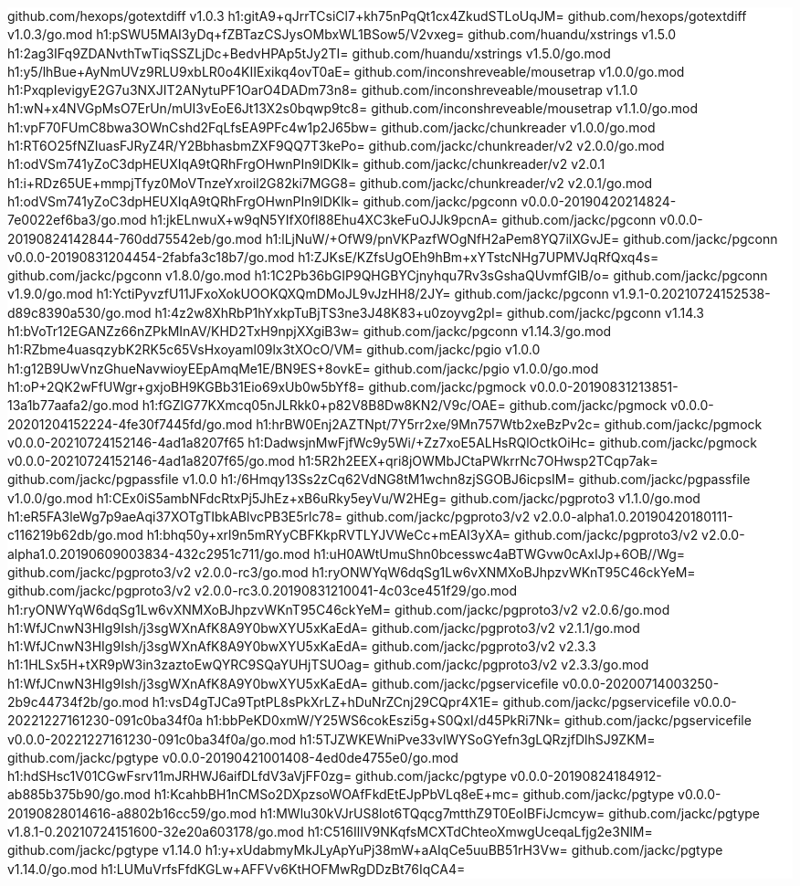 github.com/hexops/gotextdiff v1.0.3 h1:gitA9+qJrrTCsiCl7+kh75nPqQt1cx4ZkudSTLoUqJM=
github.com/hexops/gotextdiff v1.0.3/go.mod h1:pSWU5MAI3yDq+fZBTazCSJysOMbxWL1BSow5/V2vxeg=
github.com/huandu/xstrings v1.5.0 h1:2ag3IFq9ZDANvthTwTiqSSZLjDc+BedvHPAp5tJy2TI=
github.com/huandu/xstrings v1.5.0/go.mod h1:y5/lhBue+AyNmUVz9RLU9xbLR0o4KIIExikq4ovT0aE=
github.com/inconshreveable/mousetrap v1.0.0/go.mod h1:PxqpIevigyE2G7u3NXJIT2ANytuPF1OarO4DADm73n8=
github.com/inconshreveable/mousetrap v1.1.0 h1:wN+x4NVGpMsO7ErUn/mUI3vEoE6Jt13X2s0bqwp9tc8=
github.com/inconshreveable/mousetrap v1.1.0/go.mod h1:vpF70FUmC8bwa3OWnCshd2FqLfsEA9PFc4w1p2J65bw=
github.com/jackc/chunkreader v1.0.0/go.mod h1:RT6O25fNZIuasFJRyZ4R/Y2BbhasbmZXF9QQ7T3kePo=
github.com/jackc/chunkreader/v2 v2.0.0/go.mod h1:odVSm741yZoC3dpHEUXIqA9tQRhFrgOHwnPIn9lDKlk=
github.com/jackc/chunkreader/v2 v2.0.1 h1:i+RDz65UE+mmpjTfyz0MoVTnzeYxroil2G82ki7MGG8=
github.com/jackc/chunkreader/v2 v2.0.1/go.mod h1:odVSm741yZoC3dpHEUXIqA9tQRhFrgOHwnPIn9lDKlk=
github.com/jackc/pgconn v0.0.0-20190420214824-7e0022ef6ba3/go.mod h1:jkELnwuX+w9qN5YIfX0fl88Ehu4XC3keFuOJJk9pcnA=
github.com/jackc/pgconn v0.0.0-20190824142844-760dd75542eb/go.mod h1:lLjNuW/+OfW9/pnVKPazfWOgNfH2aPem8YQ7ilXGvJE=
github.com/jackc/pgconn v0.0.0-20190831204454-2fabfa3c18b7/go.mod h1:ZJKsE/KZfsUgOEh9hBm+xYTstcNHg7UPMVJqRfQxq4s=
github.com/jackc/pgconn v1.8.0/go.mod h1:1C2Pb36bGIP9QHGBYCjnyhqu7Rv3sGshaQUvmfGIB/o=
github.com/jackc/pgconn v1.9.0/go.mod h1:YctiPyvzfU11JFxoXokUOOKQXQmDMoJL9vJzHH8/2JY=
github.com/jackc/pgconn v1.9.1-0.20210724152538-d89c8390a530/go.mod h1:4z2w8XhRbP1hYxkpTuBjTS3ne3J48K83+u0zoyvg2pI=
github.com/jackc/pgconn v1.14.3 h1:bVoTr12EGANZz66nZPkMInAV/KHD2TxH9npjXXgiB3w=
github.com/jackc/pgconn v1.14.3/go.mod h1:RZbme4uasqzybK2RK5c65VsHxoyaml09lx3tXOcO/VM=
github.com/jackc/pgio v1.0.0 h1:g12B9UwVnzGhueNavwioyEEpAmqMe1E/BN9ES+8ovkE=
github.com/jackc/pgio v1.0.0/go.mod h1:oP+2QK2wFfUWgr+gxjoBH9KGBb31Eio69xUb0w5bYf8=
github.com/jackc/pgmock v0.0.0-20190831213851-13a1b77aafa2/go.mod h1:fGZlG77KXmcq05nJLRkk0+p82V8B8Dw8KN2/V9c/OAE=
github.com/jackc/pgmock v0.0.0-20201204152224-4fe30f7445fd/go.mod h1:hrBW0Enj2AZTNpt/7Y5rr2xe/9Mn757Wtb2xeBzPv2c=
github.com/jackc/pgmock v0.0.0-20210724152146-4ad1a8207f65 h1:DadwsjnMwFjfWc9y5Wi/+Zz7xoE5ALHsRQlOctkOiHc=
github.com/jackc/pgmock v0.0.0-20210724152146-4ad1a8207f65/go.mod h1:5R2h2EEX+qri8jOWMbJCtaPWkrrNc7OHwsp2TCqp7ak=
github.com/jackc/pgpassfile v1.0.0 h1:/6Hmqy13Ss2zCq62VdNG8tM1wchn8zjSGOBJ6icpsIM=
github.com/jackc/pgpassfile v1.0.0/go.mod h1:CEx0iS5ambNFdcRtxPj5JhEz+xB6uRky5eyVu/W2HEg=
github.com/jackc/pgproto3 v1.1.0/go.mod h1:eR5FA3leWg7p9aeAqi37XOTgTIbkABlvcPB3E5rlc78=
github.com/jackc/pgproto3/v2 v2.0.0-alpha1.0.20190420180111-c116219b62db/go.mod h1:bhq50y+xrl9n5mRYyCBFKkpRVTLYJVWeCc+mEAI3yXA=
github.com/jackc/pgproto3/v2 v2.0.0-alpha1.0.20190609003834-432c2951c711/go.mod h1:uH0AWtUmuShn0bcesswc4aBTWGvw0cAxIJp+6OB//Wg=
github.com/jackc/pgproto3/v2 v2.0.0-rc3/go.mod h1:ryONWYqW6dqSg1Lw6vXNMXoBJhpzvWKnT95C46ckYeM=
github.com/jackc/pgproto3/v2 v2.0.0-rc3.0.20190831210041-4c03ce451f29/go.mod h1:ryONWYqW6dqSg1Lw6vXNMXoBJhpzvWKnT95C46ckYeM=
github.com/jackc/pgproto3/v2 v2.0.6/go.mod h1:WfJCnwN3HIg9Ish/j3sgWXnAfK8A9Y0bwXYU5xKaEdA=
github.com/jackc/pgproto3/v2 v2.1.1/go.mod h1:WfJCnwN3HIg9Ish/j3sgWXnAfK8A9Y0bwXYU5xKaEdA=
github.com/jackc/pgproto3/v2 v2.3.3 h1:1HLSx5H+tXR9pW3in3zaztoEwQYRC9SQaYUHjTSUOag=
github.com/jackc/pgproto3/v2 v2.3.3/go.mod h1:WfJCnwN3HIg9Ish/j3sgWXnAfK8A9Y0bwXYU5xKaEdA=
github.com/jackc/pgservicefile v0.0.0-20200714003250-2b9c44734f2b/go.mod h1:vsD4gTJCa9TptPL8sPkXrLZ+hDuNrZCnj29CQpr4X1E=
github.com/jackc/pgservicefile v0.0.0-20221227161230-091c0ba34f0a h1:bbPeKD0xmW/Y25WS6cokEszi5g+S0QxI/d45PkRi7Nk=
github.com/jackc/pgservicefile v0.0.0-20221227161230-091c0ba34f0a/go.mod h1:5TJZWKEWniPve33vlWYSoGYefn3gLQRzjfDlhSJ9ZKM=
github.com/jackc/pgtype v0.0.0-20190421001408-4ed0de4755e0/go.mod h1:hdSHsc1V01CGwFsrv11mJRHWJ6aifDLfdV3aVjFF0zg=
github.com/jackc/pgtype v0.0.0-20190824184912-ab885b375b90/go.mod h1:KcahbBH1nCMSo2DXpzsoWOAfFkdEtEJpPbVLq8eE+mc=
github.com/jackc/pgtype v0.0.0-20190828014616-a8802b16cc59/go.mod h1:MWlu30kVJrUS8lot6TQqcg7mtthZ9T0EoIBFiJcmcyw=
github.com/jackc/pgtype v1.8.1-0.20210724151600-32e20a603178/go.mod h1:C516IlIV9NKqfsMCXTdChteoXmwgUceqaLfjg2e3NlM=
github.com/jackc/pgtype v1.14.0 h1:y+xUdabmyMkJLyApYuPj38mW+aAIqCe5uuBB51rH3Vw=
github.com/jackc/pgtype v1.14.0/go.mod h1:LUMuVrfsFfdKGLw+AFFVv6KtHOFMwRgDDzBt76IqCA4=